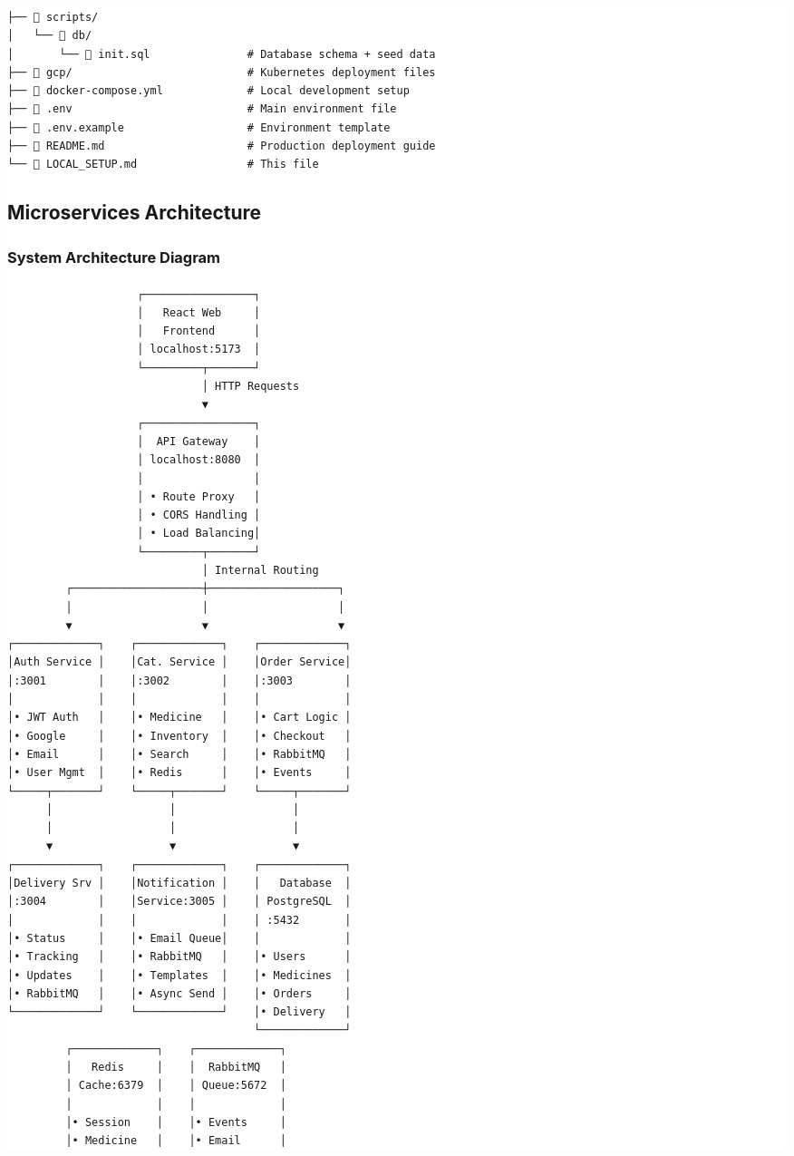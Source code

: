 ```
├── 📁 scripts/
│   └── 📁 db/
│       └── 📄 init.sql               # Database schema + seed data
├── 📁 gcp/                           # Kubernetes deployment files
├── 📄 docker-compose.yml             # Local development setup
├── 📄 .env                           # Main environment file
├── 📄 .env.example                   # Environment template
├── 📄 README.md                      # Production deployment guide
└── 📄 LOCAL_SETUP.md                 # This file
```

## Microservices Architecture

### System Architecture Diagram

```
                    ┌─────────────────┐
                    │   React Web     │
                    │   Frontend      │
                    │ localhost:5173  │
                    └─────────┬───────┘
                              │ HTTP Requests
                              ▼
                    ┌─────────────────┐
                    │  API Gateway    │
                    │ localhost:8080  │
                    │                 │
                    │ • Route Proxy   │
                    │ • CORS Handling │
                    │ • Load Balancing│
                    └─────────┬───────┘
                              │ Internal Routing
         ┌────────────────────┼────────────────────┐
         │                    │                    │
         ▼                    ▼                    ▼
┌─────────────┐    ┌─────────────┐    ┌─────────────┐
│Auth Service │    │Cat. Service │    │Order Service│
│:3001        │    │:3002        │    │:3003        │
│             │    │             │    │             │
│• JWT Auth   │    │• Medicine   │    │• Cart Logic │
│• Google     │    │• Inventory  │    │• Checkout   │
│• Email      │    │• Search     │    │• RabbitMQ   │
│• User Mgmt  │    │• Redis      │    │• Events     │
└─────┬───────┘    └─────┬───────┘    └─────┬───────┘
      │                  │                  │
      │                  │                  │
      ▼                  ▼                  ▼
┌─────────────┐    ┌─────────────┐    ┌─────────────┐
│Delivery Srv │    │Notification │    │   Database  │
│:3004        │    │Service:3005 │    │ PostgreSQL  │
│             │    │             │    │ :5432       │
│• Status     │    │• Email Queue│    │             │
│• Tracking   │    │• RabbitMQ   │    │• Users      │
│• Updates    │    │• Templates  │    │• Medicines  │
│• RabbitMQ   │    │• Async Send │    │• Orders     │
└─────────────┘    └─────────────┘    │• Delivery   │
                                      └─────────────┘
         ┌─────────────┐    ┌─────────────┐
         │   Redis     │    │  RabbitMQ   │
         │ Cache:6379  │    │ Queue:5672  │
         │             │    │             │
         │• Session    │    │• Events     │
         │• Medicine   │    │• Email      │
```